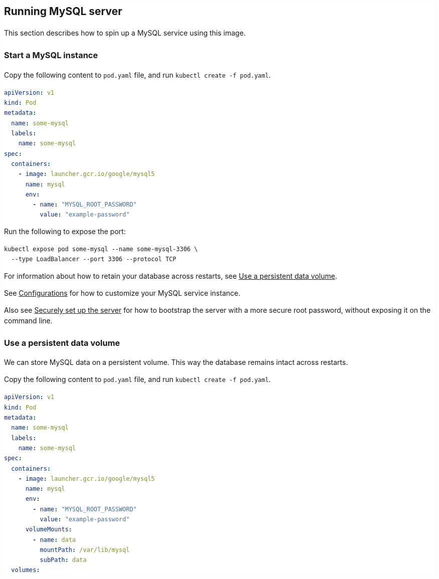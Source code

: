 ## <a name="running-mysql-server-kubernetes"></a>Running MySQL server

This section describes how to spin up a MySQL service using this image.

### <a name="start-a-mysql-instance-kubernetes"></a>Start a MySQL instance

Copy the following content to `pod.yaml` file, and run `kubectl create -f pod.yaml`.

```yaml
apiVersion: v1
kind: Pod
metadata:
  name: some-mysql
  labels:
    name: some-mysql
spec:
  containers:
    - image: launcher.gcr.io/google/mysql5
      name: mysql
      env:
        - name: "MYSQL_ROOT_PASSWORD"
          value: "example-password"
```

Run the following to expose the port:

```shell
kubectl expose pod some-mysql --name some-mysql-3306 \
  --type LoadBalancer --port 3306 --protocol TCP
```

For information about how to retain your database across restarts, see [Use a persistent data volume](#use-a-persistent-data-volume-kubernetes).

See [Configurations](#configurations-kubernetes) for how to customize your MySQL service instance.

Also see [Securely set up the server](#securely-set-up-the-server-kubernetes) for how to bootstrap the server with a more secure root password, without exposing it on the command line.

### <a name="use-a-persistent-data-volume-kubernetes"></a>Use a persistent data volume

We can store MySQL data on a persistent volume. This way the database remains intact across restarts.

Copy the following content to `pod.yaml` file, and run `kubectl create -f pod.yaml`.

```yaml
apiVersion: v1
kind: Pod
metadata:
  name: some-mysql
  labels:
    name: some-mysql
spec:
  containers:
    - image: launcher.gcr.io/google/mysql5
      name: mysql
      env:
        - name: "MYSQL_ROOT_PASSWORD"
          value: "example-password"
      volumeMounts:
        - name: data
          mountPath: /var/lib/mysql
          subPath: data
  volumes:
```